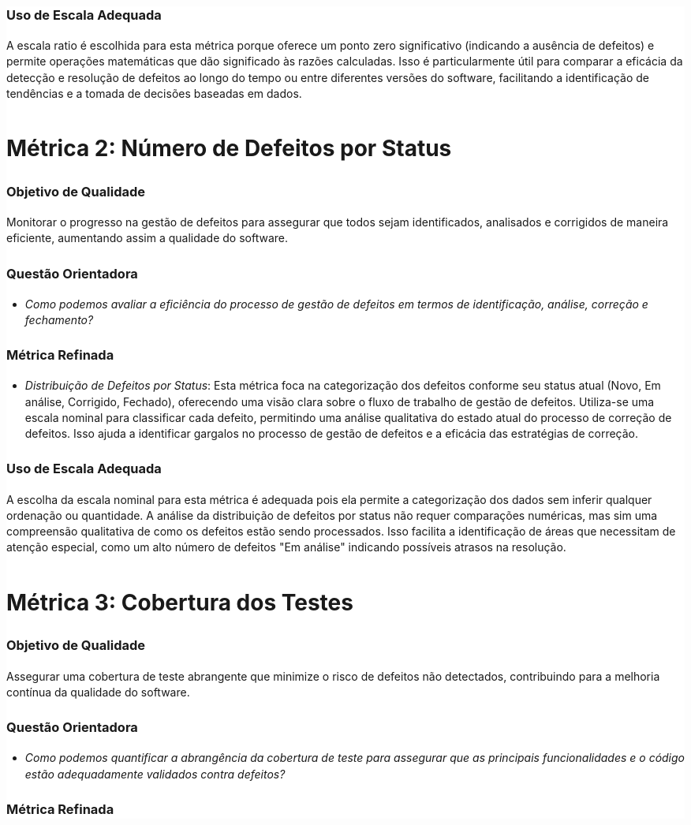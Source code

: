 ### Uso de Escala Adequada

A escala ratio é escolhida para esta métrica porque oferece um ponto zero significativo (indicando a ausência de defeitos) e permite operações matemáticas que dão significado às razões calculadas. Isso é particularmente útil para comparar a eficácia da detecção e resolução de defeitos ao longo do tempo ou entre diferentes versões do software, facilitando a identificação de tendências e a tomada de decisões baseadas em dados.

# Métrica 2: Número de Defeitos por Status

### Objetivo de Qualidade

Monitorar o progresso na gestão de defeitos para assegurar que todos sejam identificados, analisados e corrigidos de maneira eficiente, aumentando assim a qualidade do software.

### Questão Orientadora

- _Como podemos avaliar a eficiência do processo de gestão de defeitos em termos de identificação, análise, correção e fechamento?_

### Métrica Refinada

- _Distribuição de Defeitos por Status_: Esta métrica foca na categorização dos defeitos conforme seu status atual (Novo, Em análise, Corrigido, Fechado), oferecendo uma visão clara sobre o fluxo de trabalho de gestão de defeitos. Utiliza-se uma escala nominal para classificar cada defeito, permitindo uma análise qualitativa do estado atual do processo de correção de defeitos. Isso ajuda a identificar gargalos no processo de gestão de defeitos e a eficácia das estratégias de correção.

### Uso de Escala Adequada

A escolha da escala nominal para esta métrica é adequada pois ela permite a categorização dos dados sem inferir qualquer ordenação ou quantidade. A análise da distribuição de defeitos por status não requer comparações numéricas, mas sim uma compreensão qualitativa de como os defeitos estão sendo processados. Isso facilita a identificação de áreas que necessitam de atenção especial, como um alto número de defeitos "Em análise" indicando possíveis atrasos na resolução.

# Métrica 3: Cobertura dos Testes

### Objetivo de Qualidade

Assegurar uma cobertura de teste abrangente que minimize o risco de defeitos não detectados, contribuindo para a melhoria contínua da qualidade do software.

### Questão Orientadora

- _Como podemos quantificar a abrangência da cobertura de teste para assegurar que as principais funcionalidades e o código estão adequadamente validados contra defeitos?_

### Métrica Refinada
